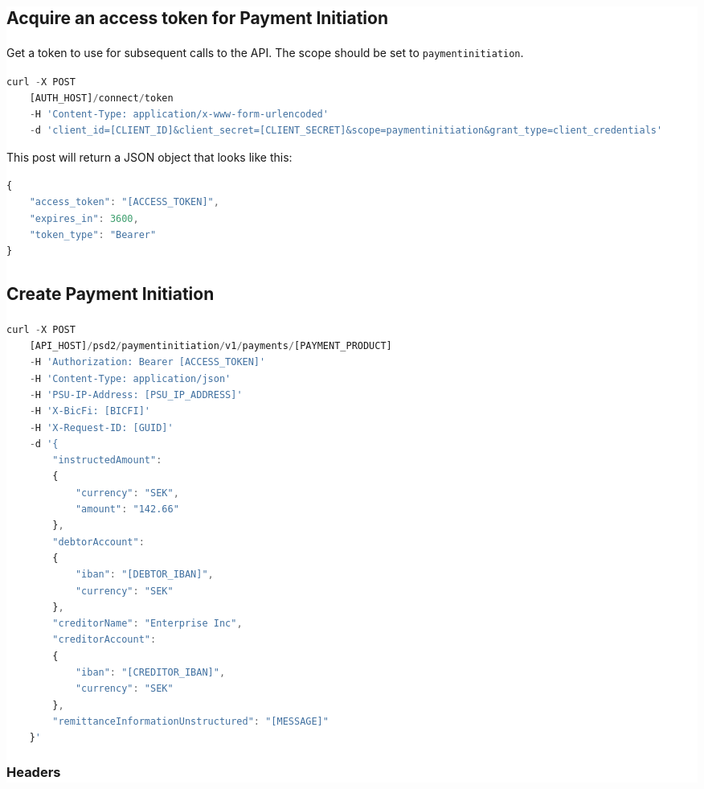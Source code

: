 ## Acquire an access token for Payment Initiation

Get a token to use for subsequent calls to the API. The scope should be set to `paymentinitiation`.
```javascript
curl -X POST
    [AUTH_HOST]/connect/token
    -H 'Content-Type: application/x-www-form-urlencoded'
    -d 'client_id=[CLIENT_ID]&client_secret=[CLIENT_SECRET]&scope=paymentinitiation&grant_type=client_credentials'
```

This post will return a JSON object that looks like this:
```javascript
{
    "access_token": "[ACCESS_TOKEN]",
    "expires_in": 3600,
    "token_type": "Bearer"
}
```

## Create Payment Initiation
```javascript
curl -X POST
    [API_HOST]/psd2/paymentinitiation/v1/payments/[PAYMENT_PRODUCT]
    -H 'Authorization: Bearer [ACCESS_TOKEN]'
    -H 'Content-Type: application/json'
    -H 'PSU-IP-Address: [PSU_IP_ADDRESS]'
    -H 'X-BicFi: [BICFI]'
    -H 'X-Request-ID: [GUID]'
    -d '{
        "instructedAmount":
        {
            "currency": "SEK",
            "amount": "142.66"
        },
        "debtorAccount":
        {
            "iban": "[DEBTOR_IBAN]",
            "currency": "SEK"
        },
        "creditorName": "Enterprise Inc",
        "creditorAccount":
        {
            "iban": "[CREDITOR_IBAN]",
            "currency": "SEK"
        },
        "remittanceInformationUnstructured": "[MESSAGE]"
    }'
```

### Headers
